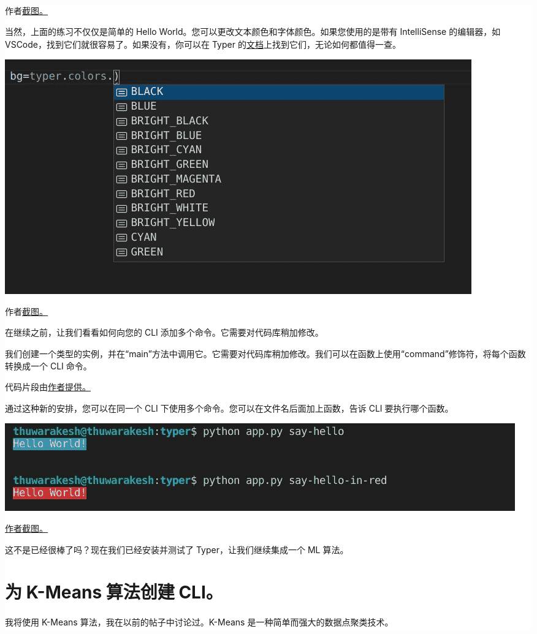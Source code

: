 作者[截图。](https://thuwarakesh.medium.com/)

当然，上面的练习不仅仅是简单的 Hello World。您可以更改文本颜色和字体颜色。如果您使用的是带有 IntelliSense 的编辑器，如 VSCode，找到它们就很容易了。如果没有，你可以在 Typer 的[文档](https://typer.tiangolo.com/features/)上找到它们，无论如何都值得一查。

![](img/40957f2b74f0dd9a67c66f79390cbe93.png)

作者[截图。](https://thuwarakesh.medium.com/)

在继续之前，让我们看看如何向您的 CLI 添加多个命令。它需要对代码库稍加修改。

我们创建一个类型的实例，并在“main”方法中调用它。它需要对代码库稍加修改。我们可以在函数上使用“command”修饰符，将每个函数转换成一个 CLI 命令。

代码片段由[作者提供。](https://thuwarakesh.medium.com/)

通过这种新的安排，您可以在同一个 CLI 下使用多个命令。您可以在文件名后面加上函数，告诉 CLI 要执行哪个函数。

![](img/1729533f0a154ab1778d61bb8ce3e95f.png)

[作者截图。](https://thuwarakesh.medium.com/)

这不是已经很棒了吗？现在我们已经安装并测试了 Typer，让我们继续集成一个 ML 算法。

# 为 K-Means 算法创建 CLI。

我将使用 K-Means 算法，我在以前的帖子中讨论过。K-Means 是一种简单而强大的数据点聚类技术。

</running-election-campaigns-with-k-means-clustering-ecc40a91135a>  
